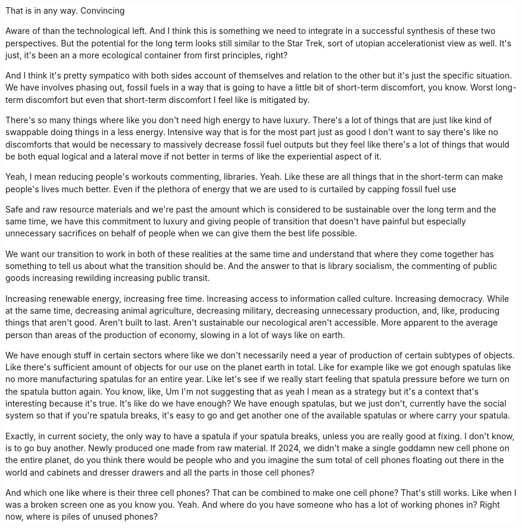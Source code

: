 That is in any way. Convincing

Aware of than the technological left. And I think this is something we need to integrate in a successful synthesis of these two perspectives. But the potential for the long term looks still similar to the Star Trek, sort of utopian accelerationist view as well. It's just, it's been an a more ecological container from first principles, right?

And I think it's pretty sympatico with both sides account of themselves and relation to the other but it's just the specific situation. We have involves phasing out, fossil fuels in a way that is going to have a little bit of short-term discomfort, you know. Worst long-term discomfort but even that short-term discomfort I feel like is mitigated by.

There's so many things where like you don't need high energy to have luxury. There's a lot of things that are just like kind of swappable doing things in a less energy. Intensive way that is for the most part just as good I don't want to say there's like no discomforts that would be necessary to massively decrease fossil fuel outputs but they feel like there's a lot of things that would be both equal logical and a lateral move if not better in terms of like the experiential aspect of it.

Yeah, I mean reducing people's workouts commenting, libraries. Yeah. Like these are all things that in the short-term can make people's lives much better. Even if the plethora of energy that we are used to is curtailed by capping fossil fuel use

Safe and raw resource materials and we're past the amount which is considered to be sustainable over the long term and the same time, we have this commitment to luxury and giving people of transition that doesn't have painful but especially unnecessary sacrifices on behalf of people when we can give them the best life possible.

We want our transition to work in both of these realities at the same time and understand that where they come together has something to tell us about what the transition should be. And the answer to that is library socialism, the commenting of public goods increasing rewilding increasing public transit.

Increasing renewable energy, increasing free time. Increasing access to information called culture. Increasing democracy. While at the same time, decreasing animal agriculture, decreasing military, decreasing unnecessary production, and, like, producing things that aren't good. Aren't built to last. Aren't sustainable our necological aren't accessible. More apparent to the average person than areas of the production of economy, slowing in a lot of ways like on earth.

We have enough stuff in certain sectors where like we don't necessarily need a year of production of certain subtypes of objects. Like there's sufficient amount of objects for our use on the planet earth in total. Like for example like we got enough spatulas like no more manufacturing spatulas for an entire year. Like let's see if we really start feeling that spatula pressure before we turn on the spatula button again. You know, like, Um I'm not suggesting that as yeah I mean as a strategy but it's a context that's interesting because it's true. It's like do we have enough? We have enough spatulas, but we just don't, currently have the social system so that if you're spatula breaks, it's easy to go and get another one of the available spatulas or where carry your spatula.

Exactly, in current society, the only way to have a spatula if your spatula breaks, unless you are really good at fixing. I don't know, is to go buy another. Newly produced one made from raw material. If 2024, we didn't make a single goddamn new cell phone on the entire planet, do you think there would be people who and you imagine the sum total of cell phones floating out there in the world and cabinets and dresser drawers and all the parts in those cell phones?

And which one like where is their three cell phones? That can be combined to make one cell phone? That's still works. Like when I was a broken screen one as you know you. Yeah. And where do you have someone who has a lot of working phones in? Right now, where is piles of unused phones?
